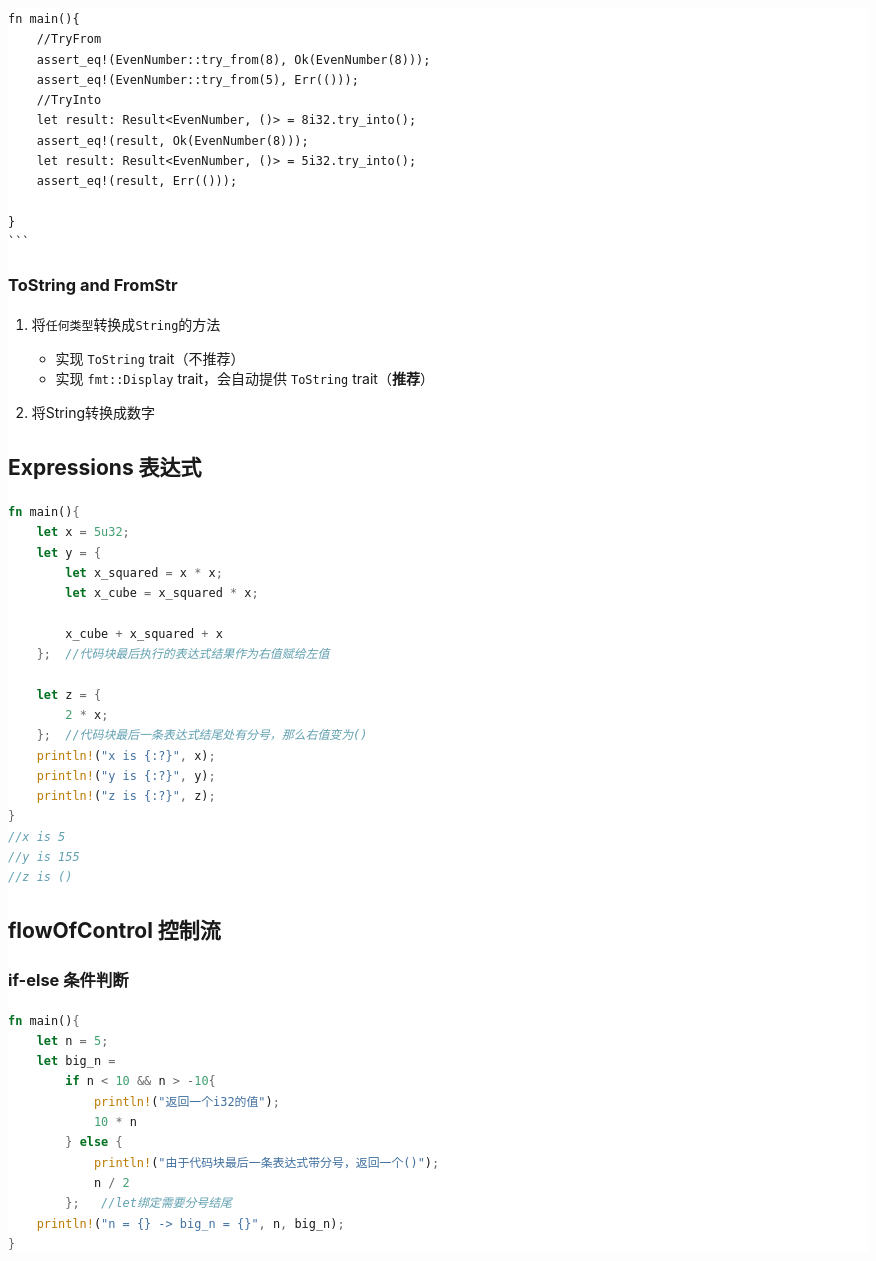     fn main(){
        //TryFrom
        assert_eq!(EvenNumber::try_from(8), Ok(EvenNumber(8)));
        assert_eq!(EvenNumber::try_from(5), Err(()));    
        //TryInto
        let result: Result<EvenNumber, ()> = 8i32.try_into();
        assert_eq!(result, Ok(EvenNumber(8)));
        let result: Result<EvenNumber, ()> = 5i32.try_into();
        assert_eq!(result, Err(()));

    }
    ```

### ToString and FromStr

1. 将`任何类型`转换成`String`的方法
    + 实现 `ToString` trait（不推荐）
    + 实现 `fmt::Display` trait，会自动提供 `ToString` trait（**推荐**）

2. 将String转换成数字

## Expressions 表达式

```rust
fn main(){
    let x = 5u32;
    let y = {
        let x_squared = x * x;
        let x_cube = x_squared * x;

        x_cube + x_squared + x
    };  //代码块最后执行的表达式结果作为右值赋给左值

    let z = {
        2 * x;
    };  //代码块最后一条表达式结尾处有分号，那么右值变为()
    println!("x is {:?}", x);
    println!("y is {:?}", y);
    println!("z is {:?}", z);
}
//x is 5
//y is 155
//z is ()
```

## flowOfControl 控制流

### if-else 条件判断

```rust
fn main(){
    let n = 5;
    let big_n = 
        if n < 10 && n > -10{
            println!("返回一个i32的值");
            10 * n
        } else {
            println!("由于代码块最后一条表达式带分号，返回一个()");
            n / 2
        };   //let绑定需要分号结尾
    println!("n = {} -> big_n = {}", n, big_n);
}
```
